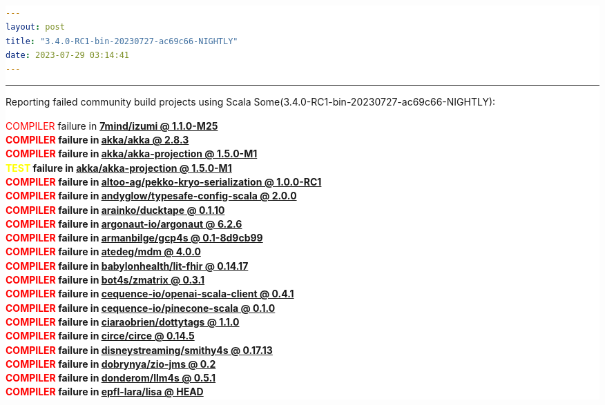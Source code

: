 ```yaml
---
layout: post
title: "3.4.0-RC1-bin-20230727-ac69c66-NIGHTLY"
date: 2023-07-29 03:14:41
---
```


<hr>
Reporting failed community build projects using Scala Some(3.4.0-RC1-bin-20230727-ac69c66-NIGHTLY):<br>

<span style="color:red">COMPILER</span> failure in <span style="font-weight:bold">[7mind/izumi @ 1.1.0-M25](https://github.com/VirtusLab/community-build3/actions/runs/5695846723/job/15445515383)<br>
<span style="color:red">COMPILER</span> failure in <span style="font-weight:bold">[akka/akka @ 2.8.3](https://github.com/VirtusLab/community-build3/actions/runs/5695846723/job/15439854702)<br>
<span style="color:red">COMPILER</span> failure in <span style="font-weight:bold">[akka/akka-projection @ 1.5.0-M1](https://github.com/VirtusLab/community-build3/actions/runs/5695846723/job/15441904599)<br>
<span style="color:yellow">TEST    </span> failure in <span style="font-weight:bold">[akka/akka-projection @ 1.5.0-M1](https://github.com/VirtusLab/community-build3/actions/runs/5695846723/job/15441904599)<br>
<span style="color:red">COMPILER</span> failure in <span style="font-weight:bold">[altoo-ag/pekko-kryo-serialization @ 1.0.0-RC1](https://github.com/VirtusLab/community-build3/actions/runs/5695846723/job/15440916542)<br>
<span style="color:red">COMPILER</span> failure in <span style="font-weight:bold">[andyglow/typesafe-config-scala @ 2.0.0](https://github.com/VirtusLab/community-build3/actions/runs/5695846723/job/15440917140)<br>
<span style="color:red">COMPILER</span> failure in <span style="font-weight:bold">[arainko/ducktape @ 0.1.10](https://github.com/VirtusLab/community-build3/actions/runs/5695846723/job/15440917287)<br>
<span style="color:red">COMPILER</span> failure in <span style="font-weight:bold">[argonaut-io/argonaut @ 6.2.6](https://github.com/VirtusLab/community-build3/actions/runs/5695846723/job/15442883697)<br>
<span style="color:red">COMPILER</span> failure in <span style="font-weight:bold">[armanbilge/gcp4s @ 0.1-8d9cb99](https://github.com/VirtusLab/community-build3/actions/runs/5695846723/job/15444953566)<br>
<span style="color:red">COMPILER</span> failure in <span style="font-weight:bold">[atedeg/mdm @ 4.0.0](https://github.com/VirtusLab/community-build3/actions/runs/5695846723/job/15444610606)<br>
<span style="color:red">COMPILER</span> failure in <span style="font-weight:bold">[babylonhealth/lit-fhir @ 0.14.17](https://github.com/VirtusLab/community-build3/actions/runs/5695846723/job/15439855822)<br>
<span style="color:red">COMPILER</span> failure in <span style="font-weight:bold">[bot4s/zmatrix @ 0.3.1](https://github.com/VirtusLab/community-build3/actions/runs/5695846723/job/15444337223)<br>
<span style="color:red">COMPILER</span> failure in <span style="font-weight:bold">[cequence-io/openai-scala-client @ 0.4.1](https://github.com/VirtusLab/community-build3/actions/runs/5695846723/job/15443099359)<br>
<span style="color:red">COMPILER</span> failure in <span style="font-weight:bold">[cequence-io/pinecone-scala @ 0.1.0](https://github.com/VirtusLab/community-build3/actions/runs/5695846723/job/15443099449)<br>
<span style="color:red">COMPILER</span> failure in <span style="font-weight:bold">[ciaraobrien/dottytags @ 1.1.0](https://github.com/VirtusLab/community-build3/actions/runs/5695846723/job/15440919369)<br>
<span style="color:red">COMPILER</span> failure in <span style="font-weight:bold">[circe/circe @ 0.14.5](https://github.com/VirtusLab/community-build3/actions/runs/5695846723/job/15444337639)<br>
<span style="color:red">COMPILER</span> failure in <span style="font-weight:bold">[disneystreaming/smithy4s @ 0.17.13](https://github.com/VirtusLab/community-build3/actions/runs/5695846723/job/15444611054)<br>
<span style="color:red">COMPILER</span> failure in <span style="font-weight:bold">[dobrynya/zio-jms @ 0.2](https://github.com/VirtusLab/community-build3/actions/runs/5695846723/job/15441906275)<br>
<span style="color:red">COMPILER</span> failure in <span style="font-weight:bold">[donderom/llm4s @ 0.5.1](https://github.com/VirtusLab/community-build3/actions/runs/5695846723/job/15440920547)<br>
<span style="color:red">COMPILER</span> failure in <span style="font-weight:bold">[epfl-lara/lisa @ HEAD](https://github.com/VirtusLab/community-build3/actions/runs/5695846723/job/15439859766)<br>